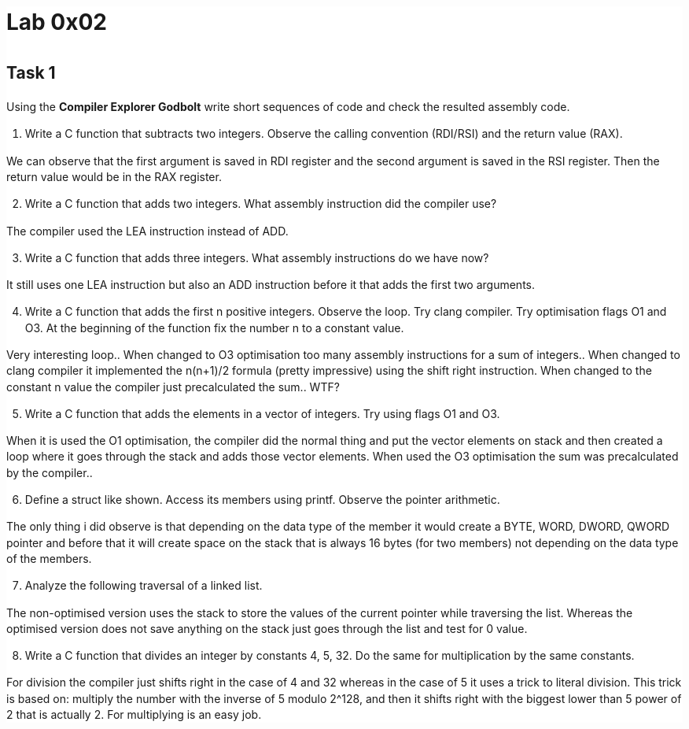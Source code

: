 # Lab 0x02

## Task 1

Using the **Compiler Explorer Godbolt** write short sequences of code and check the resulted assembly code.

1. Write a C function that subtracts two integers. Observe the calling convention (RDI/RSI) and the return value (RAX).

We can observe that the first argument is saved in RDI register and the second argument is saved in the RSI register. Then the return value would be in the RAX register.

2. Write a C function that adds two integers. What assembly instruction did the compiler use?

The compiler used the LEA instruction instead of ADD.

3. Write a C function that adds three integers. What assembly instructions do we have now?

It still uses one LEA instruction but also an ADD instruction before it that adds the first two arguments.

4. Write a C function that adds the first n positive integers. Observe the loop. Try clang compiler. Try optimisation flags O1 and O3. At the beginning of the function fix the number n to a constant value.

Very interesting loop.. When changed to O3 optimisation too many assembly instructions for a sum of integers.. When changed to clang compiler it implemented the n(n+1)/2 formula (pretty impressive) using the shift right instruction. When changed to the constant n value the compiler just precalculated the sum.. WTF?

5. Write a C function that adds the elements in a vector of integers. Try using flags O1 and O3.

When it is used the O1 optimisation, the compiler did the normal thing and put the vector elements on stack and then created a loop where it goes through the stack and adds those vector elements. When used the O3 optimisation the sum was precalculated by the compiler..

6. Define a struct like shown. Access its members using printf. Observe the pointer arithmetic.

The only thing i did observe is that depending on the data type of the member it would create a BYTE, WORD, DWORD, QWORD pointer and before that it will create space on the stack that is always 16 bytes (for two members) not depending on the data type of the members.

7. Analyze the following traversal of a linked list.

The non-optimised version uses the stack to store the values of the current pointer while traversing the list. Whereas the optimised version does not save anything on the stack just goes through the list and test for 0 value.

8. Write a C function that divides an integer by constants 4, 5, 32. Do the same for multiplication by the same constants.

For division the compiler just shifts right in the case of 4 and 32 whereas in the case of 5 it uses a trick to literal division. This trick is based on: multiply the number with the inverse of 5 modulo 2^128, and then it shifts right with the biggest lower than 5 power of 2 that is actually 2. For multiplying is an easy job.
